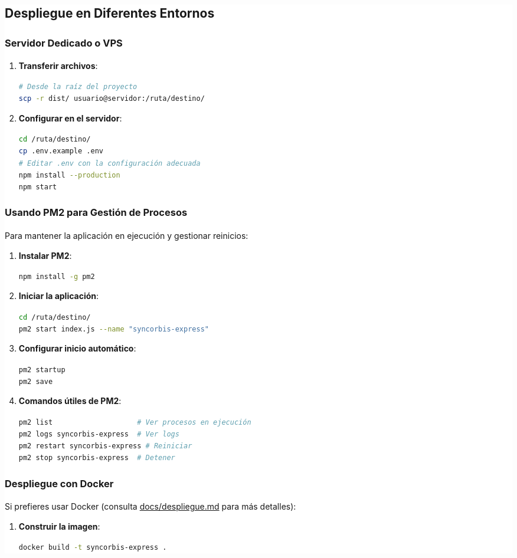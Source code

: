 ## Despliegue en Diferentes Entornos

### Servidor Dedicado o VPS

1. **Transferir archivos**:
   ```bash
   # Desde la raíz del proyecto
   scp -r dist/ usuario@servidor:/ruta/destino/
   ```

2. **Configurar en el servidor**:
   ```bash
   cd /ruta/destino/
   cp .env.example .env
   # Editar .env con la configuración adecuada
   npm install --production
   npm start
   ```

### Usando PM2 para Gestión de Procesos

Para mantener la aplicación en ejecución y gestionar reinicios:

1. **Instalar PM2**:
   ```bash
   npm install -g pm2
   ```

2. **Iniciar la aplicación**:
   ```bash
   cd /ruta/destino/
   pm2 start index.js --name "syncorbis-express"
   ```

3. **Configurar inicio automático**:
   ```bash
   pm2 startup
   pm2 save
   ```

4. **Comandos útiles de PM2**:
   ```bash
   pm2 list                    # Ver procesos en ejecución
   pm2 logs syncorbis-express  # Ver logs
   pm2 restart syncorbis-express # Reiniciar
   pm2 stop syncorbis-express  # Detener
   ```

### Despliegue con Docker

Si prefieres usar Docker (consulta [docs/despliegue.md](./despliegue.md) para más detalles):

1. **Construir la imagen**:
   ```bash
   docker build -t syncorbis-express .
   ```
